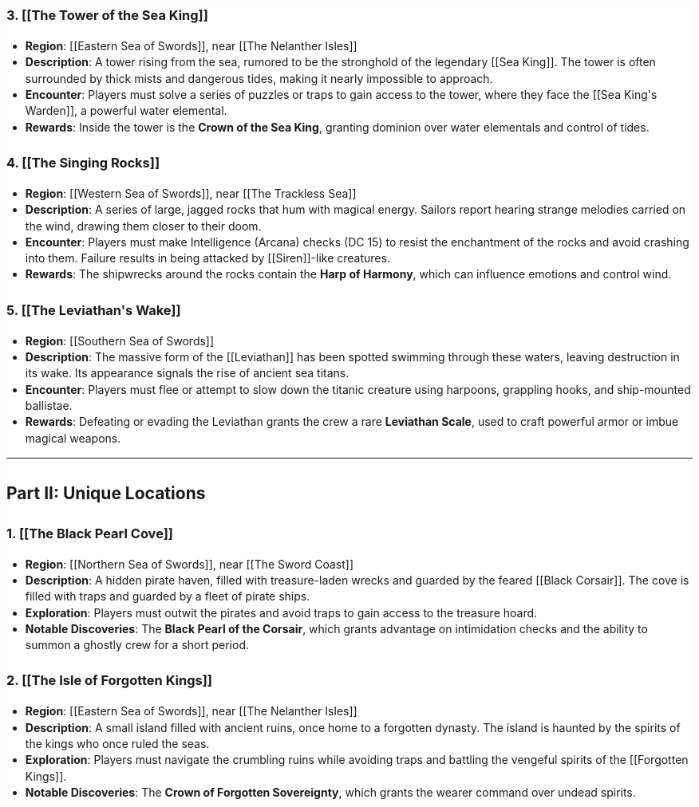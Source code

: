 ### 3. [[The Tower of the Sea King]]

- **Region**: [[Eastern Sea of Swords]], near [[The Nelanther Isles]]
- **Description**: A tower rising from the sea, rumored to be the stronghold of the legendary [[Sea King]]. The tower is often surrounded by thick mists and dangerous tides, making it nearly impossible to approach.
- **Encounter**: Players must solve a series of puzzles or traps to gain access to the tower, where they face the [[Sea King's Warden]], a powerful water elemental.
- **Rewards**: Inside the tower is the **Crown of the Sea King**, granting dominion over water elementals and control of tides.

### 4. [[The Singing Rocks]]

- **Region**: [[Western Sea of Swords]], near [[The Trackless Sea]]
- **Description**: A series of large, jagged rocks that hum with magical energy. Sailors report hearing strange melodies carried on the wind, drawing them closer to their doom.
- **Encounter**: Players must make Intelligence (Arcana) checks (DC 15) to resist the enchantment of the rocks and avoid crashing into them. Failure results in being attacked by [[Siren]]-like creatures.
- **Rewards**: The shipwrecks around the rocks contain the **Harp of Harmony**, which can influence emotions and control wind.

### 5. [[The Leviathan's Wake]]

- **Region**: [[Southern Sea of Swords]]
- **Description**: The massive form of the [[Leviathan]] has been spotted swimming through these waters, leaving destruction in its wake. Its appearance signals the rise of ancient sea titans.
- **Encounter**: Players must flee or attempt to slow down the titanic creature using harpoons, grappling hooks, and ship-mounted ballistae.
- **Rewards**: Defeating or evading the Leviathan grants the crew a rare **Leviathan Scale**, used to craft powerful armor or imbue magical weapons.

---

## **Part II: Unique Locations**

### 1. [[The Black Pearl Cove]]

- **Region**: [[Northern Sea of Swords]], near [[The Sword Coast]]
- **Description**: A hidden pirate haven, filled with treasure-laden wrecks and guarded by the feared [[Black Corsair]]. The cove is filled with traps and guarded by a fleet of pirate ships.
- **Exploration**: Players must outwit the pirates and avoid traps to gain access to the treasure hoard.
- **Notable Discoveries**: The **Black Pearl of the Corsair**, which grants advantage on intimidation checks and the ability to summon a ghostly crew for a short period.

### 2. [[The Isle of Forgotten Kings]]

- **Region**: [[Eastern Sea of Swords]], near [[The Nelanther Isles]]
- **Description**: A small island filled with ancient ruins, once home to a forgotten dynasty. The island is haunted by the spirits of the kings who once ruled the seas.
- **Exploration**: Players must navigate the crumbling ruins while avoiding traps and battling the vengeful spirits of the [[Forgotten Kings]].
- **Notable Discoveries**: The **Crown of Forgotten Sovereignty**, which grants the wearer command over undead spirits.
